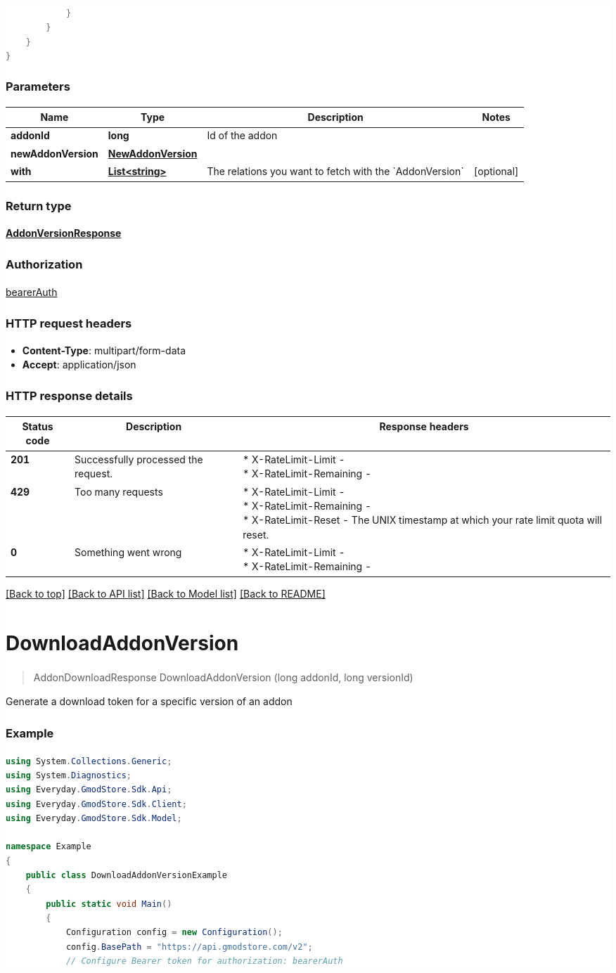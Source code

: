 ```csharp
            }
        }
    }
}
```

### Parameters

Name | Type | Description  | Notes
------------- | ------------- | ------------- | -------------
 **addonId** | **long**| Id of the addon | 
 **newAddonVersion** | [**NewAddonVersion**](NewAddonVersion.md)|  | 
 **with** | [**List&lt;string&gt;**](string.md)| The relations you want to fetch with the &#x60;AddonVersion&#x60; | [optional] 

### Return type

[**AddonVersionResponse**](AddonVersionResponse.md)

### Authorization

[bearerAuth](../README.md#bearerAuth)

### HTTP request headers

 - **Content-Type**: multipart/form-data
 - **Accept**: application/json


### HTTP response details
| Status code | Description | Response headers |
|-------------|-------------|------------------|
| **201** | Successfully processed the request. |  * X-RateLimit-Limit -  <br>  * X-RateLimit-Remaining -  <br>  |
| **429** | Too many requests |  * X-RateLimit-Limit -  <br>  * X-RateLimit-Remaining -  <br>  * X-RateLimit-Reset - The UNIX timestamp at which your rate limit quota will reset. <br>  |
| **0** | Something went wrong |  * X-RateLimit-Limit -  <br>  * X-RateLimit-Remaining -  <br>  |

[[Back to top]](#) [[Back to API list]](../README.md#documentation-for-api-endpoints) [[Back to Model list]](../README.md#documentation-for-models) [[Back to README]](../README.md)

<a name="downloadaddonversion"></a>
# **DownloadAddonVersion**
> AddonDownloadResponse DownloadAddonVersion (long addonId, long versionId)

Generate a download token for a specific version of an addon

### Example
```csharp
using System.Collections.Generic;
using System.Diagnostics;
using Everyday.GmodStore.Sdk.Api;
using Everyday.GmodStore.Sdk.Client;
using Everyday.GmodStore.Sdk.Model;

namespace Example
{
    public class DownloadAddonVersionExample
    {
        public static void Main()
        {
            Configuration config = new Configuration();
            config.BasePath = "https://api.gmodstore.com/v2";
            // Configure Bearer token for authorization: bearerAuth
```